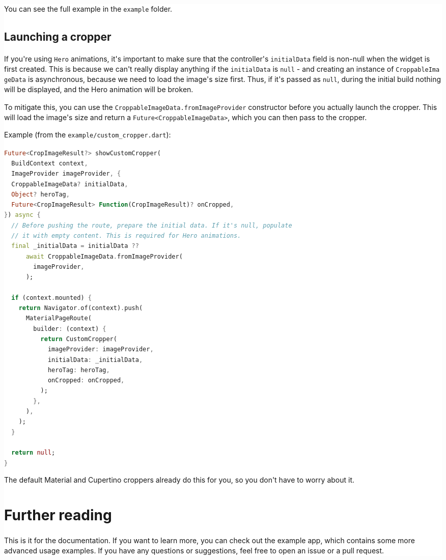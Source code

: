 You can see the full example in the `example` folder.

## Launching a cropper

If you're using `Hero` animations, it's important to make sure that the controller's `initialData` field is non-null when the widget is first created. This is because we can't really display anything if the `initialData` is `null` - and creating an instance of `CroppableImageData` is asynchronous, because we need to load the image's size first. Thus, if it's passed as `null`, during the initial build nothing will be displayed, and the Hero animation will be broken.

To mitigate this, you can use the `CroppableImageData.fromImageProvider` constructor before you actually launch the cropper. This will load the image's size and return a `Future<CroppableImageData>`, which you can then pass to the cropper.

Example (from the `example/custom_cropper.dart`):

```dart
Future<CropImageResult?> showCustomCropper(
  BuildContext context,
  ImageProvider imageProvider, {
  CroppableImageData? initialData,
  Object? heroTag,
  Future<CropImageResult> Function(CropImageResult)? onCropped,
}) async {
  // Before pushing the route, prepare the initial data. If it's null, populate
  // it with empty content. This is required for Hero animations.
  final _initialData = initialData ??
      await CroppableImageData.fromImageProvider(
        imageProvider,
      );

  if (context.mounted) {
    return Navigator.of(context).push(
      MaterialPageRoute(
        builder: (context) {
          return CustomCropper(
            imageProvider: imageProvider,
            initialData: _initialData,
            heroTag: heroTag,
            onCropped: onCropped,
          );
        },
      ),
    );
  }

  return null;
}
```

The default Material and Cupertino croppers already do this for you, so you don't have to worry about it.

# Further reading

This is it for the documentation. If you want to learn more, you can check out the example app, which contains some more advanced usage examples. If you have any questions or suggestions, feel free to open an issue or a pull request.